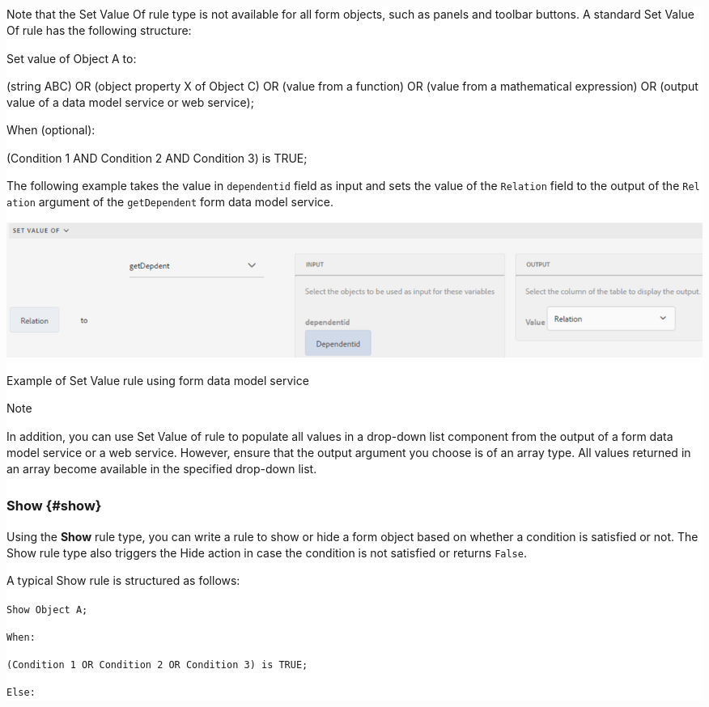Note that the Set Value Of rule type is not available for all form objects, such as panels and toolbar buttons. A standard Set Value Of rule has the following structure:



Set value of Object A to:

(string ABC) OR
(object property X of Object C) OR
(value from a function) OR
(value from a mathematical expression) OR
(output value of a data model service or web service);

When (optional):

(Condition 1 AND Condition 2 AND Condition 3) is TRUE;



The following example takes the value in `dependentid` field as input and sets the value of the `Relation` field to the output of the `Relation` argument of the `getDependent` form data model service.

![set-value-web-service](assets/set-value-web-service.png)

Example of Set Value rule using form data model service

>[!NOTE]
>
>In addition, you can use Set Value of rule to populate all values in a drop-down list component from the output of a form data model service or a web service. However, ensure that the output argument you choose is of an array type. All values returned in an array become available in the specified drop-down list.

### Show {#show}

Using the **Show** rule type, you can write a rule to show or hide a form object based on whether a condition is satisfied or not. The Show rule type also triggers the Hide action in case the condition is not satisfied or returns `False`.

A typical Show rule is structured as follows:



`Show Object A;`

`When:`

`(Condition 1 OR Condition 2 OR Condition 3) is TRUE;`

`Else:`

